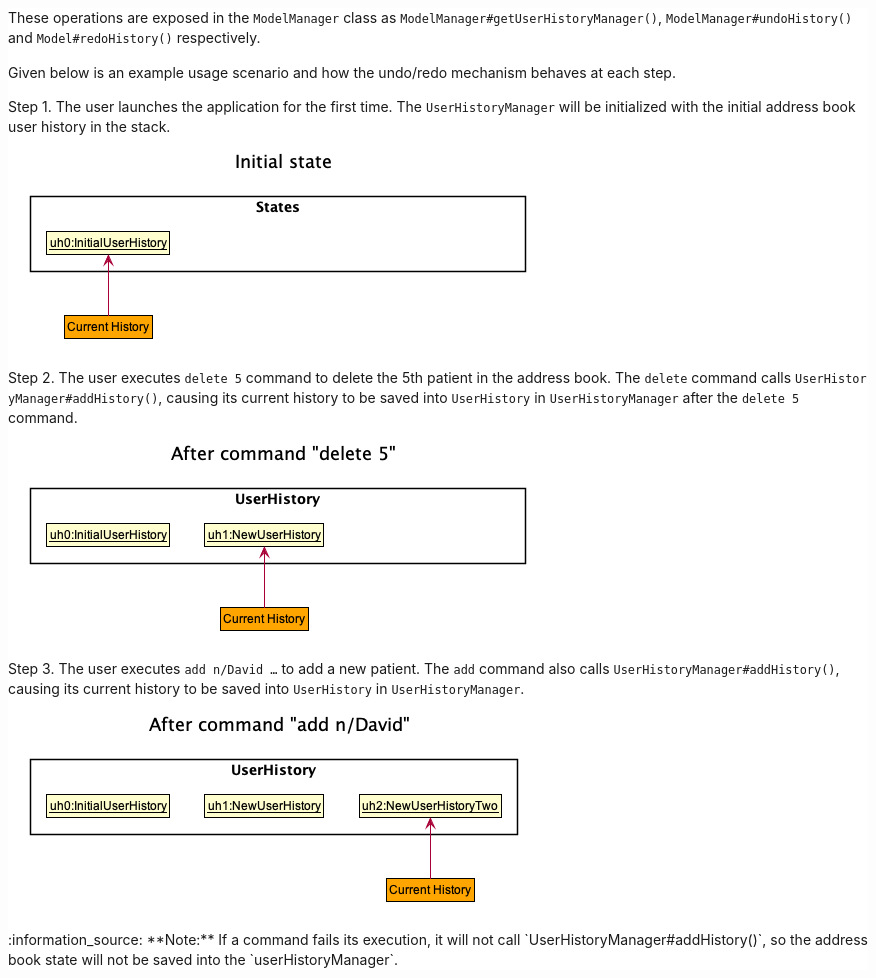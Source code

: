 These operations are exposed in the `ModelManager` class as `ModelManager#getUserHistoryManager()`, `ModelManager#undoHistory()` and `Model#redoHistory()` respectively.

Given below is an example usage scenario and how the undo/redo mechanism behaves at each step.

Step 1. The user launches the application for the first time. The `UserHistoryManager` will be initialized with the initial address book user history in the stack.

![UndoRedoState0](images/UndoRedoState0.png)

Step 2. The user executes `delete 5` command to delete the 5th patient in the address book. The `delete` command calls `UserHistoryManager#addHistory()`, causing its current history to be saved into `UserHistory` in `UserHistoryManager` after the `delete 5` command.

![UndoRedoState1](images/UndoRedoState1.png)

Step 3. The user executes `add n/David …​` to add a new patient. The `add` command also calls `UserHistoryManager#addHistory()`, causing its current history to be saved into `UserHistory` in `UserHistoryManager`.

![UndoRedoState2](images/UndoRedoState2.png)

<div markdown="span" class="alert alert-info">:information_source: **Note:** If a command fails its execution, it will not call `UserHistoryManager#addHistory()`, so the address book state will not be saved into the `userHistoryManager`.
